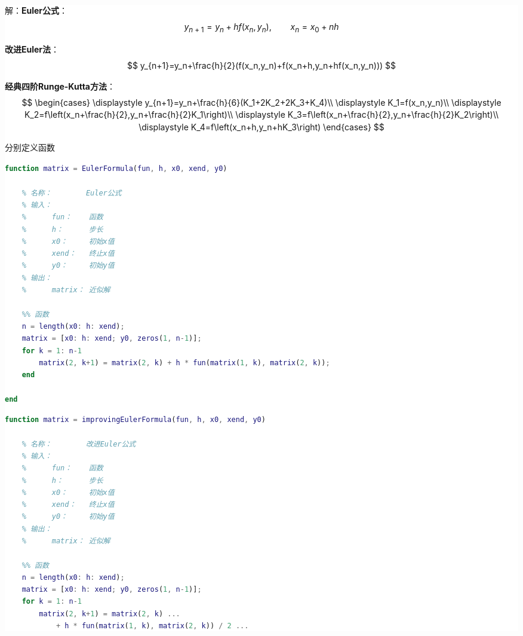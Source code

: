 解：**Euler公式**：
$$
y_{n+1}=y_n+h f(x_n,y_n),\qquad x_n=x_0+nh
$$

**改进Euler法**：
$$
y_{n+1}=y_n+\frac{h}{2}(f(x_n,y_n)+f(x_n+h,y_n+hf(x_n,y_n)))
$$

**经典四阶Runge-Kutta方法**：
$$
\begin{cases}
\displaystyle y_{n+1}=y_n+\frac{h}{6}(K_1+2K_2+2K_3+K_4)\\
\displaystyle K_1=f(x_n,y_n)\\
\displaystyle K_2=f\left(x_n+\frac{h}{2},y_n+\frac{h}{2}K_1\right)\\
\displaystyle K_3=f\left(x_n+\frac{h}{2},y_n+\frac{h}{2}K_2\right)\\
\displaystyle K_4=f\left(x_n+h,y_n+hK_3\right)
\end{cases}
$$

分别定义函数

```matlab
function matrix = EulerFormula(fun, h, x0, xend, y0)

    % 名称：        Euler公式
    % 输入：
    %      fun：    函数
    %      h：      步长
    %      x0：     初始x值
    %      xend：   终止x值
    %      y0：     初始y值
    % 输出：
    %      matrix： 近似解

    %% 函数
    n = length(x0: h: xend);
    matrix = [x0: h: xend; y0, zeros(1, n-1)];
    for k = 1: n-1
        matrix(2, k+1) = matrix(2, k) + h * fun(matrix(1, k), matrix(2, k));
    end

end

```

```matlab
function matrix = improvingEulerFormula(fun, h, x0, xend, y0)

    % 名称：        改进Euler公式
    % 输入：
    %      fun：    函数
    %      h：      步长
    %      x0：     初始x值
    %      xend：   终止x值
    %      y0：     初始y值
    % 输出：
    %      matrix： 近似解

    %% 函数
    n = length(x0: h: xend);
    matrix = [x0: h: xend; y0, zeros(1, n-1)];
    for k = 1: n-1
        matrix(2, k+1) = matrix(2, k) ...
            + h * fun(matrix(1, k), matrix(2, k)) / 2 ...
```